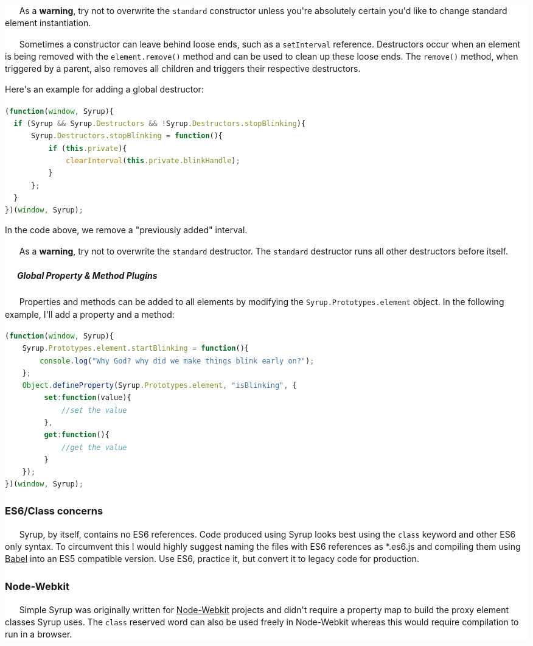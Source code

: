 &nbsp;&nbsp;&nbsp;&nbsp;&nbsp; As a **warning**, try not to overwrite the `standard` constructor unless you're absolutely certain you'd like to change standard element instantiation.

&nbsp;&nbsp;&nbsp;&nbsp;&nbsp; Sometimes a constructor can leave behind loose ends, such as a `setInterval` reference.  Destructors occur when an element is being removed with the `element.remove()` method and can be used to clean up these loose ends.  The `remove()` method, when triggered by a parent, also removes all children and triggers their respective destructors.  

Here's an example for adding a global destructor:
```javascript
(function(window, Syrup){
  if (Syrup && Syrup.Destructors && !Syrup.Destructors.stopBlinking){
      Syrup.Destructors.stopBlinking = function(){
          if (this.private){
              clearInterval(this.private.blinkHandle);
          }
      };
  }
})(window, Syrup);
```
In the code above, we remove a "previously added" interval.

&nbsp;&nbsp;&nbsp;&nbsp;&nbsp; As a **warning**, try not to overwrite the `standard` destructor.  The `standard` destructor runs all other destructors before itself.

##### &nbsp;&nbsp;&nbsp;&nbsp;&nbsp; Global Property & Method Plugins
&nbsp;&nbsp;&nbsp;&nbsp;&nbsp; Properties and methods can be added to all elements by modifying the `Syrup.Prototypes.element` object.  In the following example, I'll add a property and a method:
```javascript
(function(window, Syrup){
    Syrup.Prototypes.element.startBlinking = function(){
        console.log("Why God? why did we make things blink early on?");
    };
    Object.defineProperty(Syrup.Prototypes.element, "isBlinking", {
         set:function(value){
             //set the value
         },
         get:function(){
             //get the value
         }
    });
})(window, Syrup);
```

### ES6/Class concerns
 &nbsp;&nbsp;&nbsp;&nbsp;&nbsp; Syrup, by itself, contains no ES6 references.  Code produced using Syrup looks best using the `class` keyword and other ES6 only syntax.  To circumvent this I would highly suggest naming the files with ES6 references as *.es6.js and compiling them using [Babel](https://babeljs.io/) into an ES5 compatible version. Use ES6, practice it, but convert it to legacy code for production.
 
### Node-Webkit
 &nbsp;&nbsp;&nbsp;&nbsp;&nbsp; Simple Syrup was originally written for [Node-Webkit](http://nwjs.io/) projects and didn't require a property map to build the proxy element classes Syrup uses.  The `class` reserved word can also be used freely in Node-Webkit whereas this would require compilation to run in a browser.